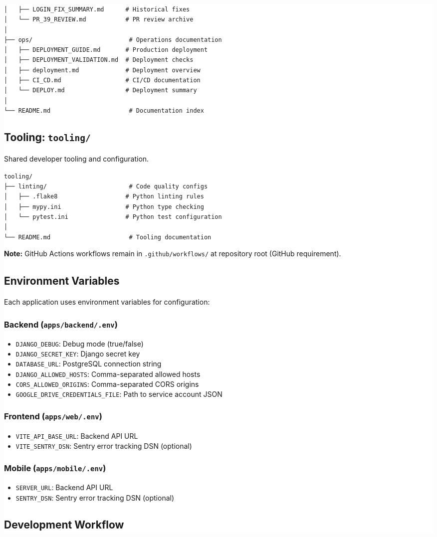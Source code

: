 ```
│   ├── LOGIN_FIX_SUMMARY.md      # Historical fixes
│   └── PR_39_REVIEW.md           # PR review archive
│
├── ops/                           # Operations documentation
│   ├── DEPLOYMENT_GUIDE.md       # Production deployment
│   ├── DEPLOYMENT_VALIDATION.md  # Deployment checks
│   ├── deployment.md             # Deployment overview
│   ├── CI_CD.md                  # CI/CD documentation
│   └── DEPLOY.md                 # Deployment summary
│
└── README.md                      # Documentation index
```

## Tooling: `tooling/`

Shared developer tooling and configuration.

```
tooling/
├── linting/                       # Code quality configs
│   ├── .flake8                   # Python linting rules
│   ├── mypy.ini                  # Python type checking
│   └── pytest.ini                # Python test configuration
│
└── README.md                      # Tooling documentation
```

**Note:** GitHub Actions workflows remain in `.github/workflows/` at repository root (GitHub requirement).

## Environment Variables

Each application uses environment variables for configuration:

### Backend (`apps/backend/.env`)
- `DJANGO_DEBUG`: Debug mode (true/false)
- `DJANGO_SECRET_KEY`: Django secret key
- `DATABASE_URL`: PostgreSQL connection string
- `DJANGO_ALLOWED_HOSTS`: Comma-separated allowed hosts
- `CORS_ALLOWED_ORIGINS`: Comma-separated CORS origins
- `GOOGLE_DRIVE_CREDENTIALS_FILE`: Path to service account JSON

### Frontend (`apps/web/.env`)
- `VITE_API_BASE_URL`: Backend API URL
- `VITE_SENTRY_DSN`: Sentry error tracking DSN (optional)

### Mobile (`apps/mobile/.env`)
- `SERVER_URL`: Backend API URL
- `SENTRY_DSN`: Sentry error tracking DSN (optional)

## Development Workflow
